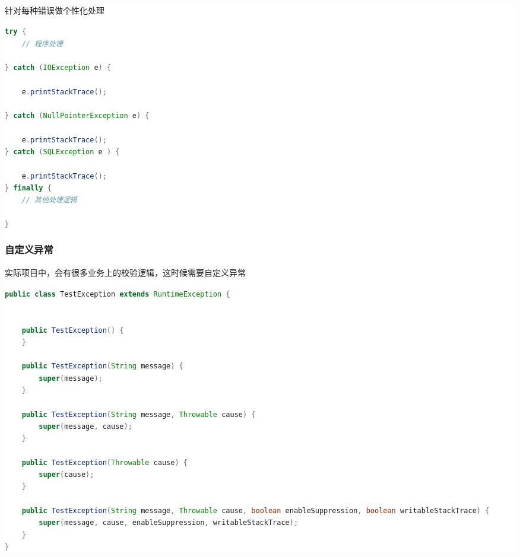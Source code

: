 针对每种错误做个性化处理

````java
try {
	// 程序处理

} catch (IOException e) {

	e.printStackTrace();

} catch (NullPointerException e) {

	e.printStackTrace();
} catch (SQLException e ) {

	e.printStackTrace();
} finally {
	// 其他处理逻辑

}
````



### 自定义异常

实际项目中，会有很多业务上的校验逻辑，这时候需要自定义异常

````java
public class TestException extends RuntimeException {


    public TestException() {
    }

    public TestException(String message) {
        super(message);
    }

    public TestException(String message, Throwable cause) {
        super(message, cause);
    }

    public TestException(Throwable cause) {
        super(cause);
    }

    public TestException(String message, Throwable cause, boolean enableSuppression, boolean writableStackTrace) {
        super(message, cause, enableSuppression, writableStackTrace);
    }
}

````
